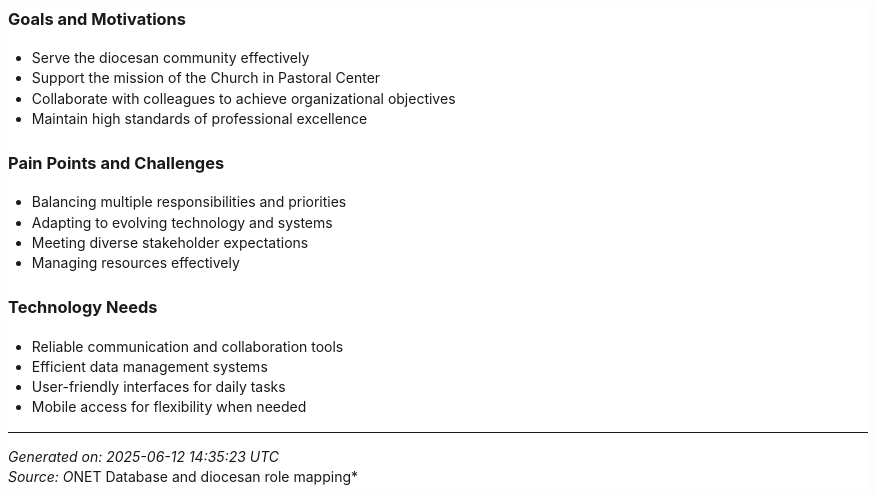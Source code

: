 ### Goals and Motivations
- Serve the diocesan community effectively
- Support the mission of the Church in Pastoral Center
- Collaborate with colleagues to achieve organizational objectives
- Maintain high standards of professional excellence

### Pain Points and Challenges
- Balancing multiple responsibilities and priorities
- Adapting to evolving technology and systems
- Meeting diverse stakeholder expectations
- Managing resources effectively

### Technology Needs
- Reliable communication and collaboration tools
- Efficient data management systems
- User-friendly interfaces for daily tasks
- Mobile access for flexibility when needed

---

*Generated on: 2025-06-12 14:35:23 UTC*  
*Source: O*NET Database and diocesan role mapping*